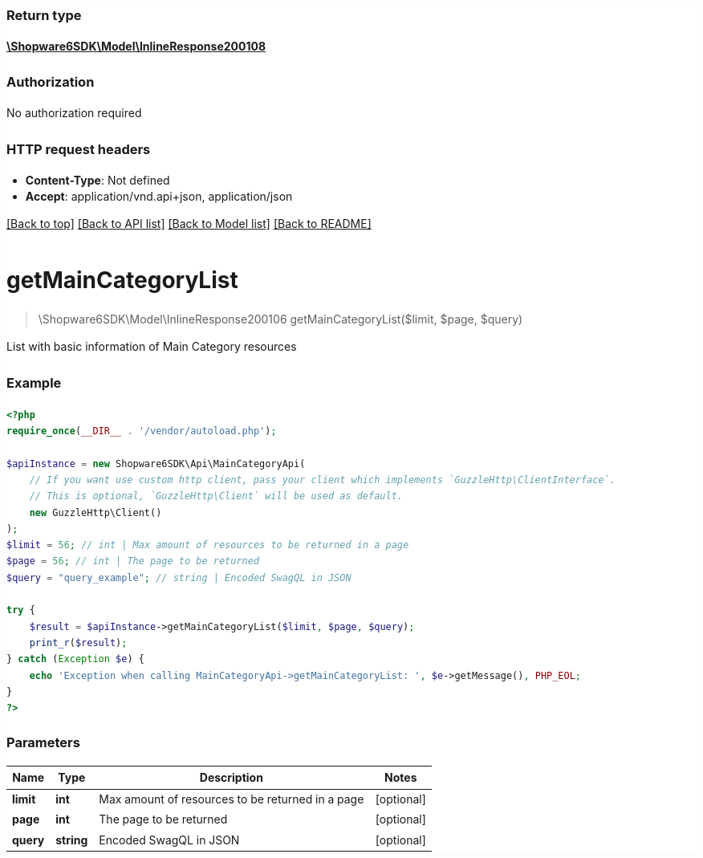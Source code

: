 ### Return type

[**\Shopware6SDK\Model\InlineResponse200108**](../Model/InlineResponse200108.md)

### Authorization

No authorization required

### HTTP request headers

 - **Content-Type**: Not defined
 - **Accept**: application/vnd.api+json, application/json

[[Back to top]](#) [[Back to API list]](../../README.md#documentation-for-api-endpoints) [[Back to Model list]](../../README.md#documentation-for-models) [[Back to README]](../../README.md)

# **getMainCategoryList**
> \Shopware6SDK\Model\InlineResponse200106 getMainCategoryList($limit, $page, $query)

List with basic information of Main Category resources

### Example
```php
<?php
require_once(__DIR__ . '/vendor/autoload.php');

$apiInstance = new Shopware6SDK\Api\MainCategoryApi(
    // If you want use custom http client, pass your client which implements `GuzzleHttp\ClientInterface`.
    // This is optional, `GuzzleHttp\Client` will be used as default.
    new GuzzleHttp\Client()
);
$limit = 56; // int | Max amount of resources to be returned in a page
$page = 56; // int | The page to be returned
$query = "query_example"; // string | Encoded SwagQL in JSON

try {
    $result = $apiInstance->getMainCategoryList($limit, $page, $query);
    print_r($result);
} catch (Exception $e) {
    echo 'Exception when calling MainCategoryApi->getMainCategoryList: ', $e->getMessage(), PHP_EOL;
}
?>
```

### Parameters

Name | Type | Description  | Notes
------------- | ------------- | ------------- | -------------
 **limit** | **int**| Max amount of resources to be returned in a page | [optional]
 **page** | **int**| The page to be returned | [optional]
 **query** | **string**| Encoded SwagQL in JSON | [optional]
